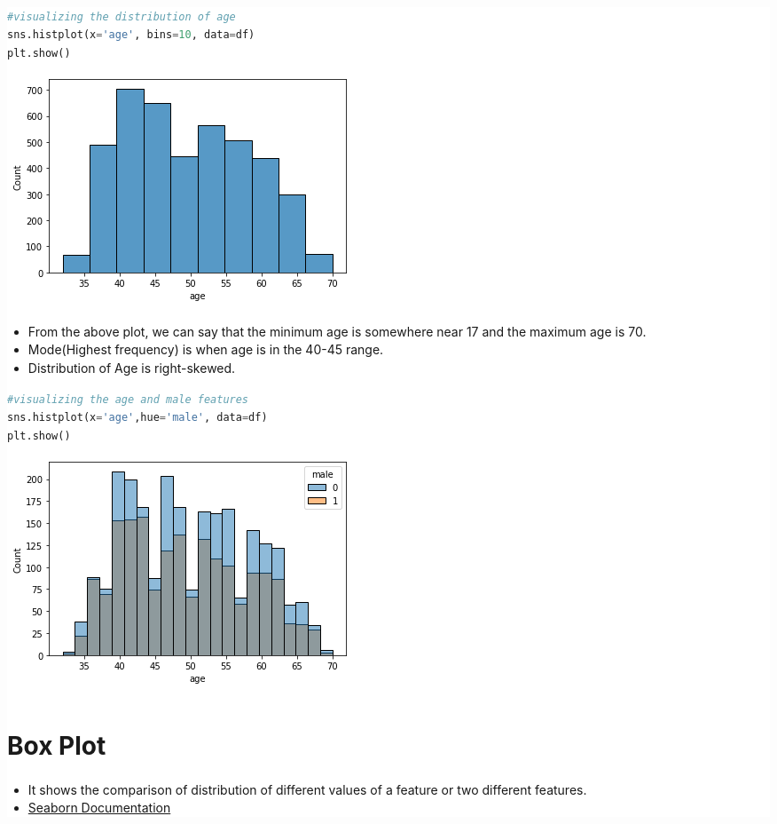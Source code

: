 ```python
#visualizing the distribution of age
sns.histplot(x='age', bins=10, data=df)
plt.show()
```


    
![png](images/output_34_0.png)
    


- From the above plot, we can say that the minimum age is somewhere near 17 and the maximum age is 70.
- Mode(Highest frequency) is when age is in the 40-45 range.
- Distribution of Age is right-skewed.


```python
#visualizing the age and male features
sns.histplot(x='age',hue='male', data=df)
plt.show()
```


    
![png](images/output_36_0.png)
    


<a id='boxplot'></a>
# Box Plot
- It shows the comparison of distribution of different values of a feature or two different features.
- <a href='https://seaborn.pydata.org/generated/seaborn.boxplot.html'>Seaborn Documentation</a>
